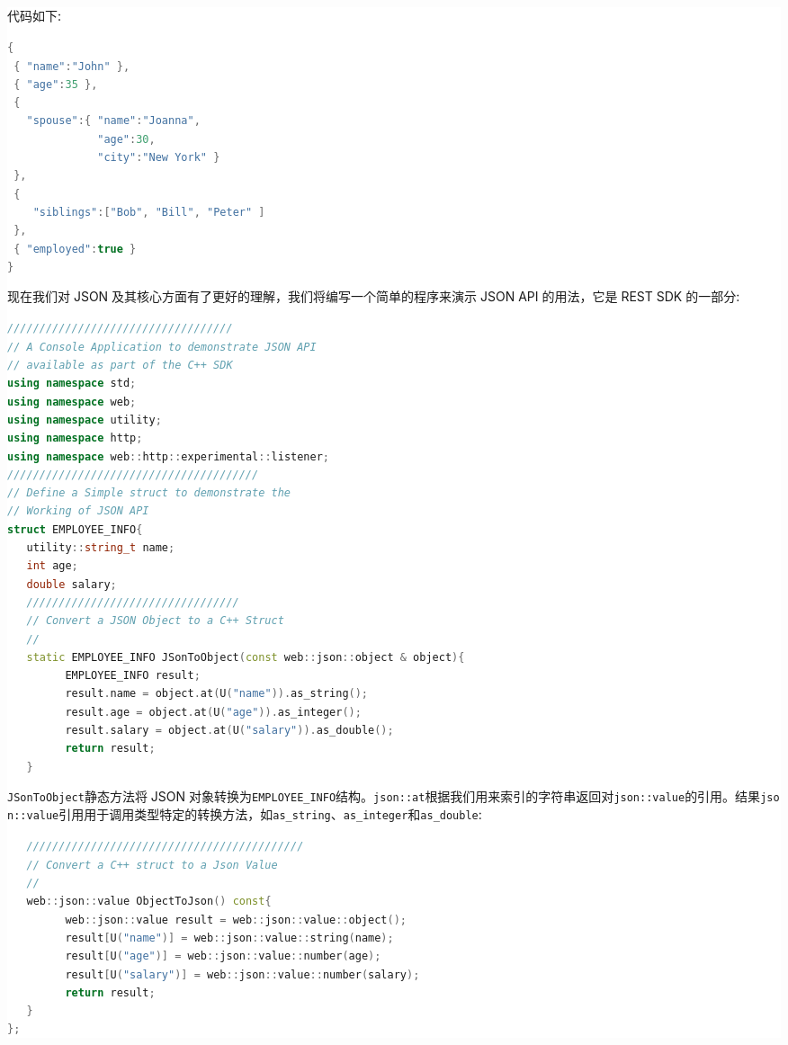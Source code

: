 代码如下:

```cpp
{ 
 { "name":"John" }, 
 { "age":35 }, 
 { 
   "spouse":{ "name":"Joanna",  
              "age":30,  
              "city":"New York" } 
 }, 
 { 
    "siblings":["Bob", "Bill", "Peter" ] 
 }, 
 { "employed":true } 
} 
```

现在我们对 JSON 及其核心方面有了更好的理解，我们将编写一个简单的程序来演示 JSON API 的用法，它是 REST SDK 的一部分:

```cpp
/////////////////////////////////// 
// A Console Application to demonstrate JSON API 
// available as part of the C++ SDK 
using namespace std; 
using namespace web; 
using namespace utility; 
using namespace http; 
using namespace web::http::experimental::listener; 
/////////////////////////////////////// 
// Define a Simple struct to demonstrate the  
// Working of JSON API 
struct EMPLOYEE_INFO{ 
   utility::string_t name; 
   int age; 
   double salary; 
   ///////////////////////////////// 
   // Convert a JSON Object to a C++ Struct 
   // 
   static EMPLOYEE_INFO JSonToObject(const web::json::object & object){ 
         EMPLOYEE_INFO result; 
         result.name = object.at(U("name")).as_string(); 
         result.age = object.at(U("age")).as_integer(); 
         result.salary = object.at(U("salary")).as_double(); 
         return result; 
   } 
```

`JSonToObject`静态方法将 JSON 对象转换为`EMPLOYEE_INFO`结构。`json::at`根据我们用来索引的字符串返回对`json::value`的引用。结果`json::value`引用用于调用类型特定的转换方法，如`as_string`、`as_integer`和`as_double`:

```cpp
   /////////////////////////////////////////// 
   // Convert a C++ struct to a Json Value 
   // 
   web::json::value ObjectToJson() const{ 
         web::json::value result = web::json::value::object(); 
         result[U("name")] = web::json::value::string(name); 
         result[U("age")] = web::json::value::number(age); 
         result[U("salary")] = web::json::value::number(salary); 
         return result; 
   } 
}; 
```
